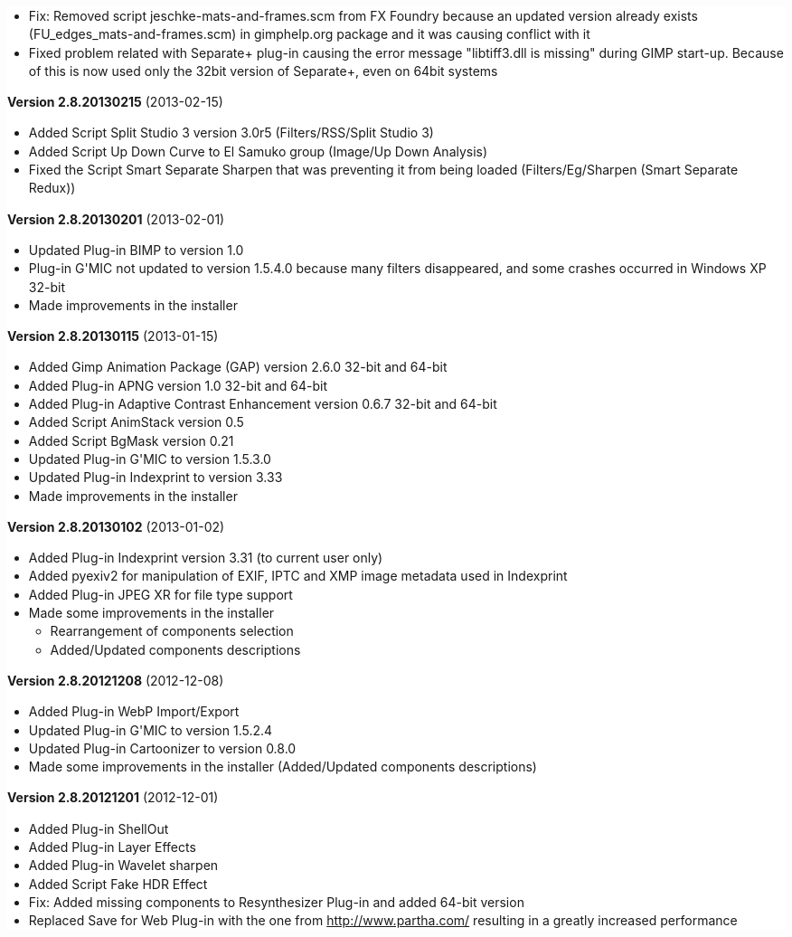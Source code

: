   * Fix: Removed script jeschke-mats-and-frames.scm from FX Foundry because an updated version already exists (FU\_edges\_mats-and-frames.scm) in gimphelp.org package and it was causing conflict with it
  * Fixed problem related with Separate+ plug-in causing the error message "libtiff3.dll is missing" during GIMP start-up. Because of this is now used only the 32bit version of Separate+, even on 64bit systems


**Version 2.8.20130215**                (2013-02-15)

  * Added Script Split Studio 3 version 3.0r5 (Filters/RSS/Split Studio 3)
  * Added Script Up Down Curve to El Samuko group (Image/Up Down Analysis)
  * Fixed the Script Smart Separate Sharpen that was preventing it from being loaded (Filters/Eg/Sharpen (Smart Separate Redux))


**Version 2.8.20130201**                (2013-02-01)

  * Updated Plug-in BIMP to version 1.0
  * Plug-in G'MIC not updated to version 1.5.4.0 because many filters disappeared, and some crashes occurred in Windows XP 32-bit
  * Made improvements in the installer


**Version 2.8.20130115**                (2013-01-15)

  * Added Gimp Animation Package (GAP) version 2.6.0 32-bit and 64-bit
  * Added Plug-in APNG version 1.0 32-bit and 64-bit
  * Added Plug-in Adaptive Contrast Enhancement version 0.6.7 32-bit and 64-bit
  * Added Script AnimStack version 0.5
  * Added Script BgMask version 0.21
  * Updated Plug-in G'MIC to version 1.5.3.0
  * Updated Plug-in Indexprint to version 3.33
  * Made improvements in the installer


**Version 2.8.20130102**                (2013-01-02)

  * Added Plug-in Indexprint version 3.31 (to current user only)
  * Added pyexiv2 for manipulation of EXIF, IPTC and XMP image metadata used in Indexprint
  * Added Plug-in JPEG XR for file type support
  * Made some improvements in the installer
    * Rearrangement of components selection
    * Added/Updated components descriptions


**Version 2.8.20121208**                (2012-12-08)

  * Added Plug-in WebP Import/Export
  * Updated Plug-in G'MIC to version 1.5.2.4
  * Updated Plug-in Cartoonizer to version 0.8.0
  * Made some improvements in the installer (Added/Updated components descriptions)


**Version 2.8.20121201**                (2012-12-01)

  * Added Plug-in ShellOut
  * Added Plug-in Layer Effects
  * Added Plug-in Wavelet sharpen
  * Added Script Fake HDR Effect
  * Fix: Added missing components to Resynthesizer Plug-in and added 64-bit version
  * Replaced Save for Web Plug-in with the one from http://www.partha.com/ resulting in a greatly increased performance
